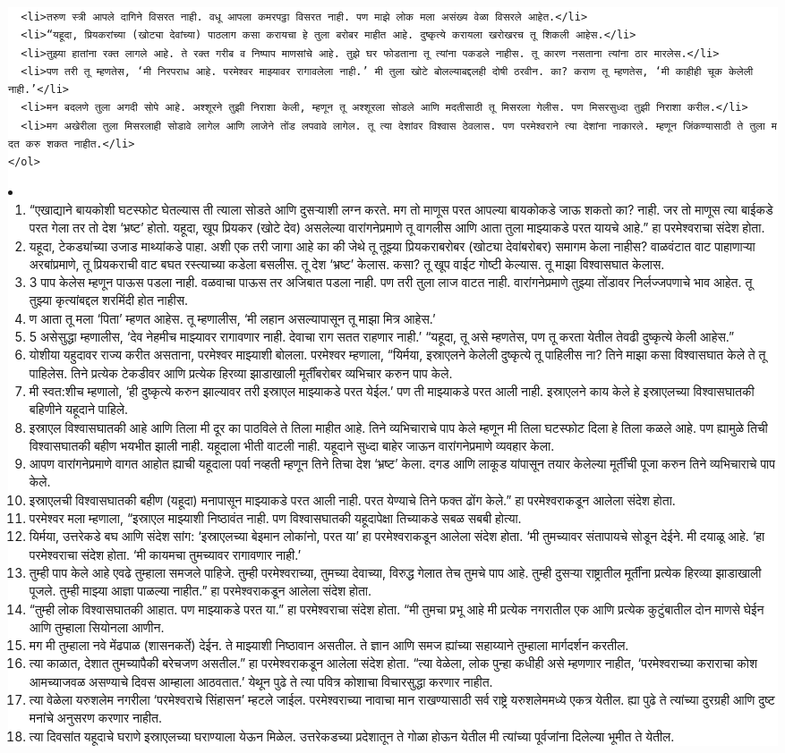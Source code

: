       <li>तरुण स्त्री आपले दागिने विसरत नाही. वधू आपला कमरपट्ठा विसरत नाही. पण माझे लोक मला असंख्य वेळा विसरले आहेत.</li>
      <li>“यहूदा, प्रियकरांच्या (खोट्या देवांच्या) पाठलाग कसा करायचा हे तुला बरोबर माहीत आहे. दुष्कृत्ये करायला खरोखरच तू शिकली आहेस.</li>
      <li>तुझ्या हातांना रक्त लागले आहे. ते रक्त गरीब व निष्पाप माणसांचे आहे. तुझे घर फोडताना तू त्यांना पकडले नाहीस. तू कारण नसताना त्यांना ठार मारलेस.</li>
      <li>पण तरी तू म्हणतेस, ‘मी निरपराध आहे. परमेश्वर माझ्यावर रागावलेला नाही.’ मी तुला खोटे बोलल्याबद्दलही दोषी ठरवीन. का? कराण तू म्हणतेस, ‘मी काहीही चूक केलेली नाही.’</li>
      <li>मन बदलणे तुला अगदी सोपे आहे. अश्शूरने तुझी निराशा केली, म्हणून तू अश्शूरला सोडले आणि मदतीसाठी तू मिसरला गेलीस. पण मिसरसुध्दा तुझी निराशा करील.</li>
      <li>मग अखेरीला तुला मिसरलाही सोडावे लागेल आणि लाजेने तोंड लपवावे लागेल. तू त्या देशांवर विश्वास ठेवलास. पण परमेश्वराने त्या देशांना नाकारले. म्हणून जिंकण्यासाठी ते तुला मदत करु शकत नाहीत.</li>
    </ol>
  </li>
  <li>
    <ol>
      <li>“एखाद्याने बायकोशी घटस्फोट घेतल्यास ती त्याला सोडते आणि दुसऱ्याशी लग्न करते. मग तो माणूस परत आपल्या बायकोकडे जाऊ शकतो का? नाही. जर तो माणूस त्या बाईकडे परत गेला तर तो देश ‘भ्रष्ट’ होतो. यहूदा, खूप प्रियकर (खोटे देव) असलेल्या वारांगनेप्रमाणे तू वागलीस आणि आता तुला माझ्याकडे परत यायचे आहे.” हा परमेश्वराचा संदेश होता.</li>
      <li>यहूदा, टेकड्यांच्या उजाड माथ्यांकडे पाहा. अशी एक तरी जागा आहे का की जेथे तू तूझ्या प्रियकराबरोबर (खोट्या देवांबरोबर) समागम केला नाहीस? वाळवंटात वाट पाहाणाऱ्या अरबांप्रमाणे, तू प्रियकराची वाट बघत रस्त्याच्या कडेला बसलीस. तू देश ‘भ्रष्ट’ केलास. कसा? तू खूप वाईट गोष्टी केल्यास. तू माझा विश्वासघात केलास.</li>
      <li>3 पाप केलेस म्हणून पाऊस पडला नाही. वळवाचा पाऊस तर अजिबात पडला नाही. पण तरी तुला लाज वाटत नाही. वारांगनेप्रमाणे तुझ्या तोंडावर निर्लज्जपणाचे भाव आहेत. तू तुझ्या कृत्यांबद्दल शरमिंदी होत नाहीस.</li>
      <li>ण आता तू मला ‘पिता’ म्हणत आहेस. तू म्हणालीस, ‘मी लहान असल्यापासून तू माझा मित्र आहेस.’</li>
      <li>5 असेसुद्धा म्हणालीस, ‘देव नेहमीच माझ्यावर रागावणार नाही. देवाचा राग सतत राहणार नाही.’ “यहूदा, तू असे म्हणतेस, पण तू करता येतील तेवढी दुष्कृत्ये केली आहेस.”</li>
      <li>योशीया यहुदावर राज्य करीत असताना, परमेश्वर माझ्याशी बोलला. परमेश्वर म्हणाला, “यिर्मया, इस्राएलने केलेली दुष्कृत्ये तू पाहिलीस ना? तिने माझा कसा विश्वासघात केले ते तू पाहिलेस. तिने प्रत्येक टेकडीवर आणि प्रत्येक हिरव्या झाडाखाली मूर्तींबरोबर व्यभिचार करुन पाप केले.</li>
      <li>मी स्वत:शीच म्हणालो, ‘ही दुष्कृत्ये करुन झाल्यावर तरी इस्राएल माझ्याकडे परत येईल.’ पण ती माझ्याकडे परत आली नाही. इस्राएलने काय केले हे इस्राएलच्या विश्वासघातकी बहिणीने यहूदाने पाहिले.</li>
      <li>इस्राएल विश्वासघातकी आहे आणि तिला मी दूर का पाठविले ते तिला माहीत आहे. तिने व्यभिचाराचे पाप केले म्हणून मी तिला घटस्फोट दिला हे तिला कळले आहे. पण ह्यामुळे तिची विश्वासघातकी बहीण भयभीत झाली नाही. यहूदाला भीती वाटली नाही. यहूदाने सुध्दा बाहेर जाऊन वारांगनेप्रमाणे व्यवहार केला.</li>
      <li>आपण वारांगनेप्रमाणे वागत आहोत ह्याची यहूदाला पर्वा नव्हती म्हणून तिने तिचा देश ‘भ्रष्ट’ केला. दगड आणि लाकूड यांपासून तयार केलेल्या मूर्तींची पूजा करुन तिने व्यभिचाराचे पाप केले.</li>
      <li>इस्राएलची विश्वासघातकी बहीण (यहूदा) मनापासून माझ्याकडे परत आली नाही. परत येण्याचे तिने फक्त ढोंग केले.” हा परमेश्वराकडून आलेला संदेश होता.</li>
      <li>परमेश्वर मला म्हणाला, “इस्राएल माझ्याशी निष्ठावंत नाही. पण विश्वासघातकी यहूदापेक्षा तिच्याकडे सबळ सबबी होत्या.</li>
      <li>यिर्मया, उत्तरेकडे बघ आणि संदेश सांग: ‘इस्राएलच्या बेइमान लोकांनो, परत या’ हा परमेश्वराकडून आलेला संदेश होता. ‘मी तुमच्यावर संतापायचे सोडून देईने. मी दयाळू आहे. ‘हा परमेश्वराचा संदेश होता. ‘मी कायमचा तुमच्यावर रागावणार नाही.’</li>
      <li>तुम्ही पाप केले आहे एवढे तुम्हाला समजले पाहिजे. तुम्ही परमेश्वराच्या, तुमच्या देवाच्या, विरुद्ध गेलात तेच तुमचे पाप आहे. तुम्ही दुसऱ्या राष्ट्रातील मूर्तींना प्रत्येक हिरव्या झाडाखाली पूजले. तुम्ही माझ्या आज्ञा पाळल्या नाहीत.” हा परमेश्वराकडून आलेला संदेश होता.</li>
      <li>“तुम्ही लोक विश्वासघातकी आहात. पण माझ्याकडे परत या.” हा परमेश्वराचा संदेश होता. “मी तुमचा प्रभू आहे मी प्रत्येक नगरातील एक आणि प्रत्येक कुटुंबातील दोन माणसे घेईन आणि तुम्हाला सियोनला आणीन.</li>
      <li>मग मी तुम्हाला नवे मेंढपाळ (शासनकर्ते) देईन. ते माझ्याशी निष्ठावान असतील. ते ज्ञान आणि समज ह्यांच्या सहाय्याने तुम्हाला मार्गदर्शन करतील.</li>
      <li>त्या काळात, देशात तुमच्यापैकी बरेचजण असतील.” हा परमेश्वराकडून आलेला संदेश होता. “त्या वेळेला, लोक पुन्हा कधीही असे म्हणणार नाहीत, ‘परमेश्वराच्या कराराचा कोश आमच्याजवळ असण्याचे दिवस आम्हाला आठवतात.’ येथून पुढे ते त्या पवित्र कोशाचा विचारसुद्धा करणार नाहीत.</li>
      <li>त्या वेळेला यरुशलेम नगरीला ‘परमेश्वराचे सिंहासन’ म्हटले जाईल. परमेश्वराच्या नावाचा मान राखण्यासाठी सर्व राष्ट्रे यरुशलेममध्ये एकत्र येतील. ह्या पुढे ते त्यांच्या दुरग्रही आणि दुष्ट मनांचे अनुसरण करणार नाहीत.</li>
      <li>त्या दिवसांत यहूदाचे घराणे इस्राएलच्या घराण्याला येऊन मिळेल. उत्तरेकडच्या प्रदेशातून ते गोळा होऊन येतील मी त्यांच्या पूर्वजांना दिलेल्या भूमीत ते येतील.</li>